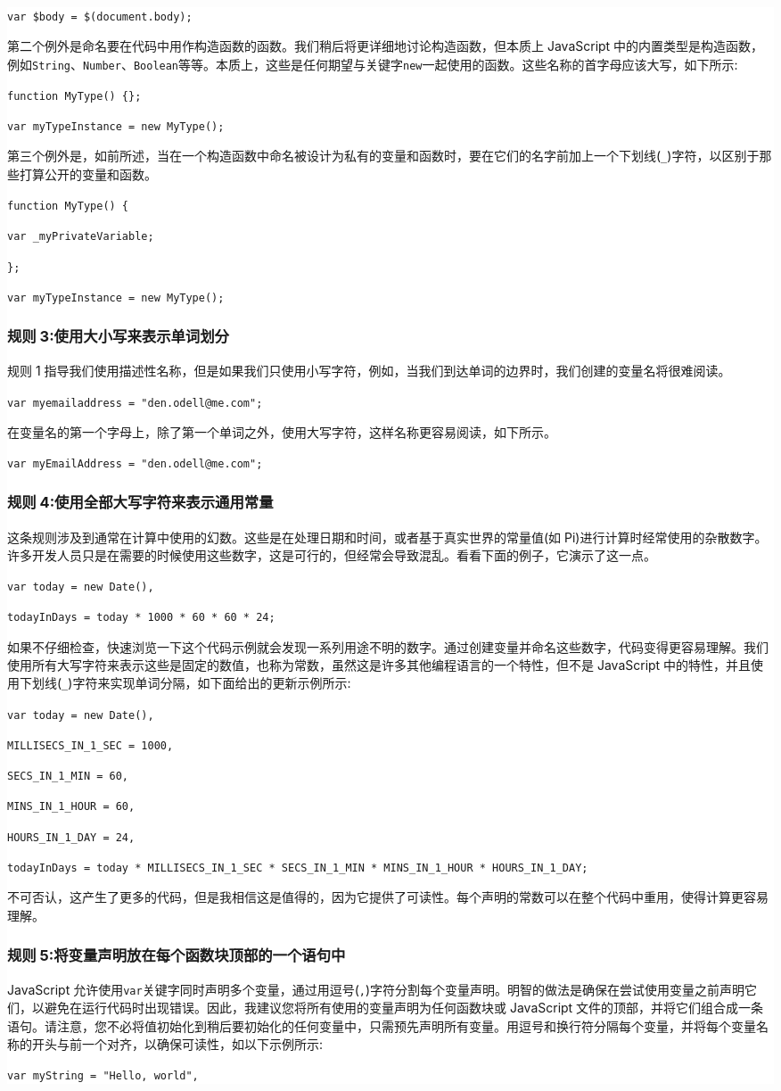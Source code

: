 `var $body = $(document.body);`

第二个例外是命名要在代码中用作构造函数的函数。我们稍后将更详细地讨论构造函数，但本质上 JavaScript 中的内置类型是构造函数，例如`String`、`Number`、`Boolean`等等。本质上，这些是任何期望与关键字`new`一起使用的函数。这些名称的首字母应该大写，如下所示:

`function MyType() {};`

`var myTypeInstance = new MyType();`

第三个例外是，如前所述，当在一个构造函数中命名被设计为私有的变量和函数时，要在它们的名字前加上一个下划线(`_`)字符，以区别于那些打算公开的变量和函数。

`function MyType() {`

`var _myPrivateVariable;`

`};`

`var myTypeInstance = new MyType();`

### 规则 3:使用大小写来表示单词划分

规则 1 指导我们使用描述性名称，但是如果我们只使用小写字符，例如，当我们到达单词的边界时，我们创建的变量名将很难阅读。

`var myemailaddress = "den.odell@me.com";`

在变量名的第一个字母上，除了第一个单词之外，使用大写字符，这样名称更容易阅读，如下所示。

`var myEmailAddress = "den.odell@me.com";`

### 规则 4:使用全部大写字符来表示通用常量

这条规则涉及到通常在计算中使用的幻数。这些是在处理日期和时间，或者基于真实世界的常量值(如 Pi)进行计算时经常使用的杂散数字。许多开发人员只是在需要的时候使用这些数字，这是可行的，但经常会导致混乱。看看下面的例子，它演示了这一点。

`var today = new Date(),`

`todayInDays = today * 1000 * 60 * 60 * 24;`

如果不仔细检查，快速浏览一下这个代码示例就会发现一系列用途不明的数字。通过创建变量并命名这些数字，代码变得更容易理解。我们使用所有大写字符来表示这些是固定的数值，也称为常数，虽然这是许多其他编程语言的一个特性，但不是 JavaScript 中的特性，并且使用下划线(`_`)字符来实现单词分隔，如下面给出的更新示例所示:

`var today = new Date(),`

`MILLISECS_IN_1_SEC = 1000,`

`SECS_IN_1_MIN = 60,`

`MINS_IN_1_HOUR = 60,`

`HOURS_IN_1_DAY = 24,`

`todayInDays = today * MILLISECS_IN_1_SEC * SECS_IN_1_MIN * MINS_IN_1_HOUR * HOURS_IN_1_DAY;`

不可否认，这产生了更多的代码，但是我相信这是值得的，因为它提供了可读性。每个声明的常数可以在整个代码中重用，使得计算更容易理解。

### 规则 5:将变量声明放在每个函数块顶部的一个语句中

JavaScript 允许使用`var`关键字同时声明多个变量，通过用逗号(`,`)字符分割每个变量声明。明智的做法是确保在尝试使用变量之前声明它们，以避免在运行代码时出现错误。因此，我建议您将所有使用的变量声明为任何函数块或 JavaScript 文件的顶部，并将它们组合成一条语句。请注意，您不必将值初始化到稍后要初始化的任何变量中，只需预先声明所有变量。用逗号和换行符分隔每个变量，并将每个变量名称的开头与前一个对齐，以确保可读性，如以下示例所示:

`var myString = "Hello, world",`
